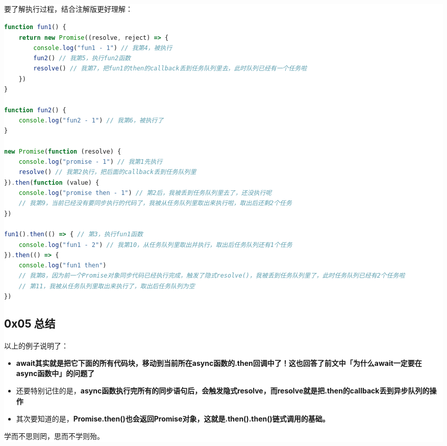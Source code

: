 要了解执行过程，结合注解版更好理解：

```javascript
function fun1() {
    return new Promise((resolve, reject) => {
        console.log("fun1 - 1") // 我第4，被执行
        fun2() // 我第5，执行fun2函数
        resolve() // 我第7，把fun1的then的callback丢到任务队列里去，此时队列已经有一个任务啦
    })
}

function fun2() {
    console.log("fun2 - 1") // 我第6，被执行了
}

new Promise(function (resolve) {
    console.log("promise - 1") // 我第1先执行
    resolve() // 我第2执行，把后面的callback丢到任务队列里
}).then(function (value) {
    console.log("promise then - 1") // 第2后，我被丢到任务队列里去了，还没执行呢
    // 我第9，当前已经没有要同步执行的代码了，我被从任务队列里取出来执行啦，取出后还剩2个任务
})

fun1().then(() => { // 第3，执行fun1函数
    console.log("fun1 - 2") // 我第10，从任务队列里取出并执行，取出后任务队列还有1个任务
}).then(() => {
    console.log("fun1 then") 
    // 我第8，因为前一个Promise对象同步代码已经执行完成，触发了隐式resolve()，我被丢到任务队列里了，此时任务队列已经有2个任务啦
    // 第11，我被从任务队列里取出来执行了，取出后任务队列为空
})
```

## 0x05 总结

以上的例子说明了：

- **await其实就是把它下面的所有代码块，移动到当前所在async函数的.then回调中了！这也回答了前文中「为什么await一定要在async函数中」的问题了**

- 还要特别记住的是，**async函数执行完所有的同步语句后，会触发隐式resolve，而resolve就是把.then的callback丢到异步队列的操作**

- 其次要知道的是，**Promise.then()也会返回Promise对象，这就是.then().then()链式调用的基础。**

学而不思则罔，思而不学则殆。